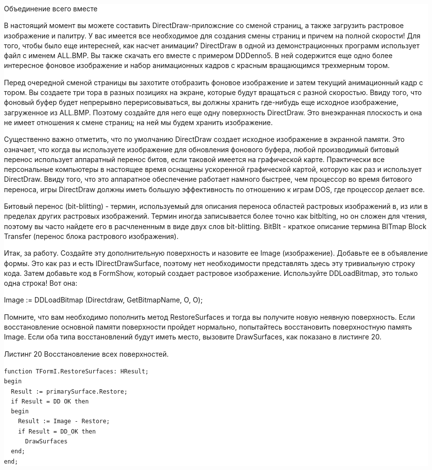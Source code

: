 Объединение всего вместе

В настоящий момент вы можете составить DirectDraw-приложсние со сменой
страниц, а также загрузить растровое изображение и палитру. У вас
имеется все необходимое для создания смены страниц и причем на полной
скорости! Для того, чтобы было еще интересней, как насчет анимации?
DirectDraw в одной из демонстрационных программ использует файл с именем
ALL.BMP. Вы также скачать его вместе с примером DDDenno5. В ней
содержится еще одно более интересное фоновое изображение и набор
анимационных кадров с красным вращающимся трехмерным тором.

Перед очередной сменой страницы вы захотите отобразить фоновое
изображение и затем текущий анимационный кадр с тором. Вы создаете три
тора в разных позициях на экране, которые будут вращаться с разной
скоростью. Ввиду того, что фоновый буфер будет непрерывно
перерисовываться, вы должны хранить где-нибудь еще исходное изображение,
загруженное из ALL.BMP. Поэтому создайте для него еще одну поверхность
DirectDraw. Это внеэкранная плоскость и она не имеет отношения к смене
страниц; на ней мы будем хранить изображение.

Существенно важно отметить, что по умолчанию DirectDraw создает исходное
изображение в экранной памяти. Это означает, что когда вы используете
изображение для обновления фонового буфера, любой производимый битовый
перенос использует аппаратный перенос битов, если таковой имеется на
графической карте. Практически все персональные компьютеры в настоящее
время оснащены ускоренной графической картой, которую как раз и
использует DirectDraw. Ввиду того, что это аппаратное обеспечение
работает намного быстрее, чем процессор во время битового переноса, игры
DirectDraw должны иметь большую эффективность по отношению к играм DOS,
где процессор делает все.

Битовый перенос (bit-blitting) - термин, используемый для описания
переноса областей растровых изображений в, из или в пределах других
растровых изображений. Термин иногда записывается более точно как
bitblting, но он сложен для чтения, поэтому вы часто найдете его в
расчлененным в виде двух слов bit-blitting. BitBIt - краткое описание
термина BITmap Block Transfer (перенос блока растрового изображения).

Итак, за работу. Создайте эту дополнительную поверхность и назовите ее
Image (изображение). Добавьте ее в объявление формы. Это как раз и есть
IDirectDrawSurface, поэтому нет необходимости представлять здесь эту
тривиальную строку кода. Затем добавьте код в FormShow, который создает
растровое изображение. Используйте DDLoadBitmap, это только одна строка!
Вот она:

Image := DDLoadBitmap (Directdraw, GetBitmapName, О, О);

Помните, что вам необходимо пополнить метод RestoreSurfaces и тогда вы
получите новую неявную поверхность. Если восстановление основной памяти
поверхности пройдет нормально, попытайтесь восстановить поверхностную
память Image. Если оба типа восстановлений будут иметь место, вызовите
DrawSurfaces, как показано в листинге 20.

Листинг 20 Восстановление всех поверхностей.

    function TFormI.RestoreSurfaces: HResult;
    begin
      Result := primarySurface.Restore;
      if Result = DD OK then
      begin
        Result := Image - Restore;
        if Result = DD_OK then
          DrawSurfaces
      end;
    end;
